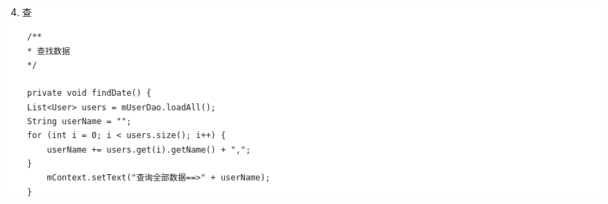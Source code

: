

4. 查

        /**
        * 查找数据
        */

        private void findDate() {
        List<User> users = mUserDao.loadAll();
        String userName = "";
        for (int i = 0; i < users.size(); i++) {
            userName += users.get(i).getName() + ",";
        }
            mContext.setText("查询全部数据==>" + userName);
        }
